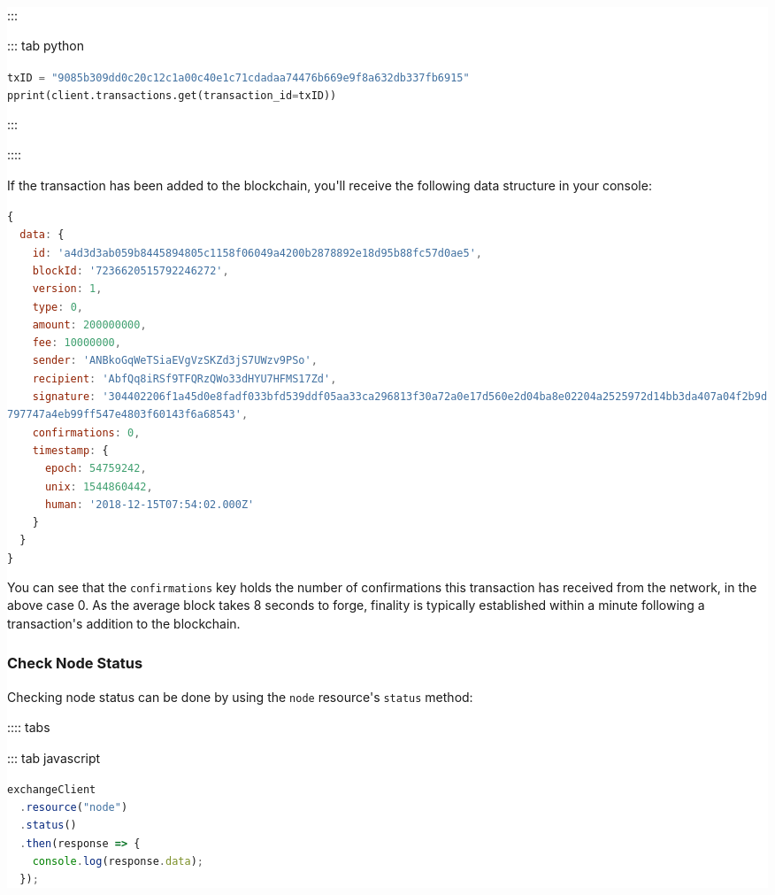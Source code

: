 :::

::: tab python

```python
txID = "9085b309dd0c20c12c1a00c40e1c71cdadaa74476b669e9f8a632db337fb6915"
pprint(client.transactions.get(transaction_id=txID))
```

:::

::::

If the transaction has been added to the blockchain, you'll receive the following data structure in your console:

```js
{
  data: {
    id: 'a4d3d3ab059b8445894805c1158f06049a4200b2878892e18d95b88fc57d0ae5',
    blockId: '7236620515792246272',
    version: 1,
    type: 0,
    amount: 200000000,
    fee: 10000000,
    sender: 'ANBkoGqWeTSiaEVgVzSKZd3jS7UWzv9PSo',
    recipient: 'AbfQq8iRSf9TFQRzQWo33dHYU7HFMS17Zd',
    signature: '304402206f1a45d0e8fadf033bfd539ddf05aa33ca296813f30a72a0e17d560e2d04ba8e02204a2525972d14bb3da407a04f2b9d797747a4eb99ff547e4803f60143f6a68543',
    confirmations: 0,
    timestamp: {
      epoch: 54759242,
      unix: 1544860442,
      human: '2018-12-15T07:54:02.000Z'
    }
  }
}
```

You can see that the `confirmations` key holds the number of confirmations this transaction has received from the network, in the above case 0. As the average block takes 8 seconds to forge, finality is typically established within a minute following a transaction's addition to the blockchain.

### Check Node Status

Checking node status can be done by using the `node` resource's `status` method:

:::: tabs

::: tab javascript

```js
exchangeClient
  .resource("node")
  .status()
  .then(response => {
    console.log(response.data);
  });
```
